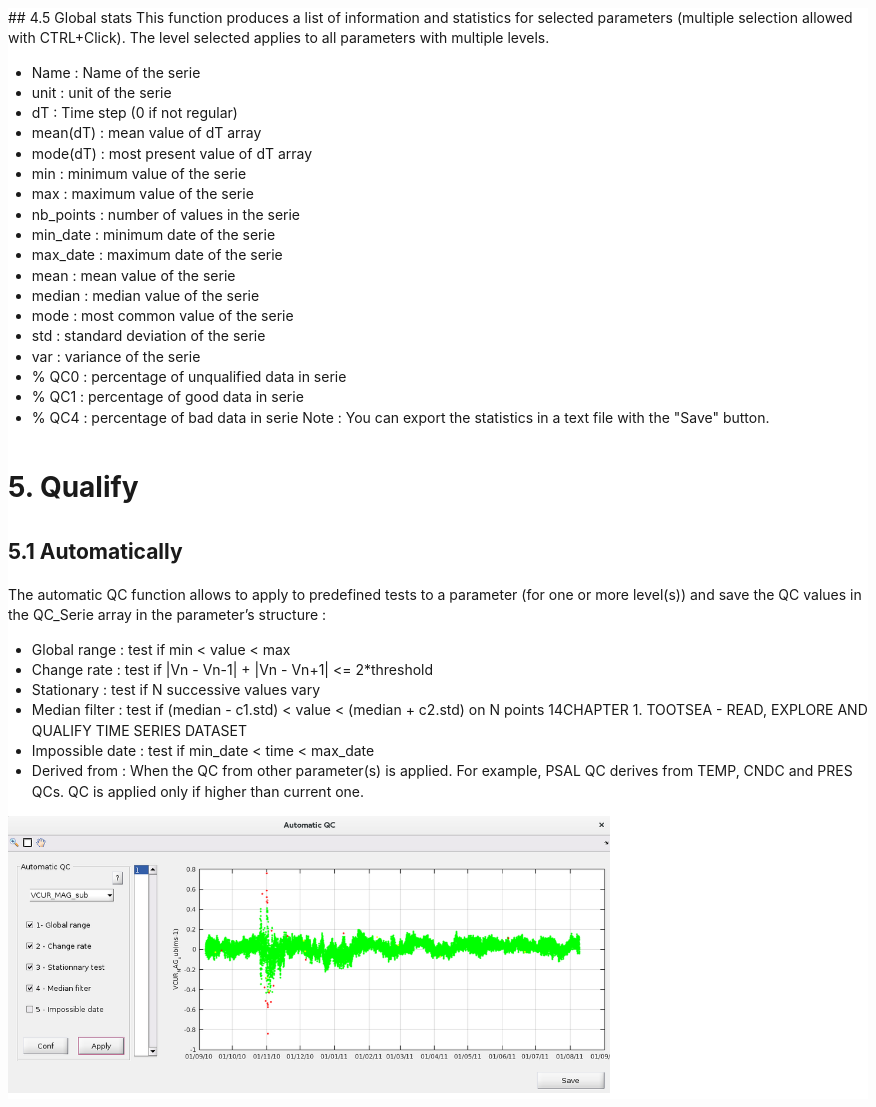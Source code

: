 ## 4.5 Global stats
This function produces a list of information and statistics for selected parameters (multiple selection allowed with CTRL+Click). The level selected applies to all parameters with multiple levels.
- Name : Name of the serie
- unit : unit of the serie
- dT : Time step (0 if not regular)
- mean(dT) : mean value of dT array
- mode(dT) : most present value of dT array
- min : minimum value of the serie
- max : maximum value of the serie
- nb_points : number of values in the serie
- min_date : minimum date of the serie
- max_date : maximum date of the serie
- mean : mean value of the serie
- median : median value of the serie
- mode : most common value of the serie
- std : standard deviation of the serie
- var : variance of the serie
- % QC0 : percentage of unqualified data in serie
- % QC1 : percentage of good data in serie
- % QC4 : percentage of bad data in serie
Note : You can export the statistics in a text file with the "Save" button.  

# 5. Qualify
## 5.1 Automatically
The automatic QC function allows to apply to predefined tests to a parameter (for one or more level(s)) and save the QC values in the QC_Serie array in the parameter’s structure :
- Global range : test if min < value < max
- Change rate : test if |Vn - Vn-1| + |Vn - Vn+1| <= 2*threshold
- Stationary : test if N successive values vary
- Median filter : test if (median - c1.std) < value < (median + c2.std) on N points
14CHAPTER 1. TOOTSEA - READ, EXPLORE AND QUALIFY TIME SERIES DATASET
- Impossible date : test if min_date < time < max_date
- Derived from : When the QC from other parameter(s) is applied. For example, PSAL QC
derives from TEMP, CNDC and PRES QCs. QC is applied only if higher than current one.

<img src="media/autoqc.png" alt="[autoqc]" width="70%"/>  
